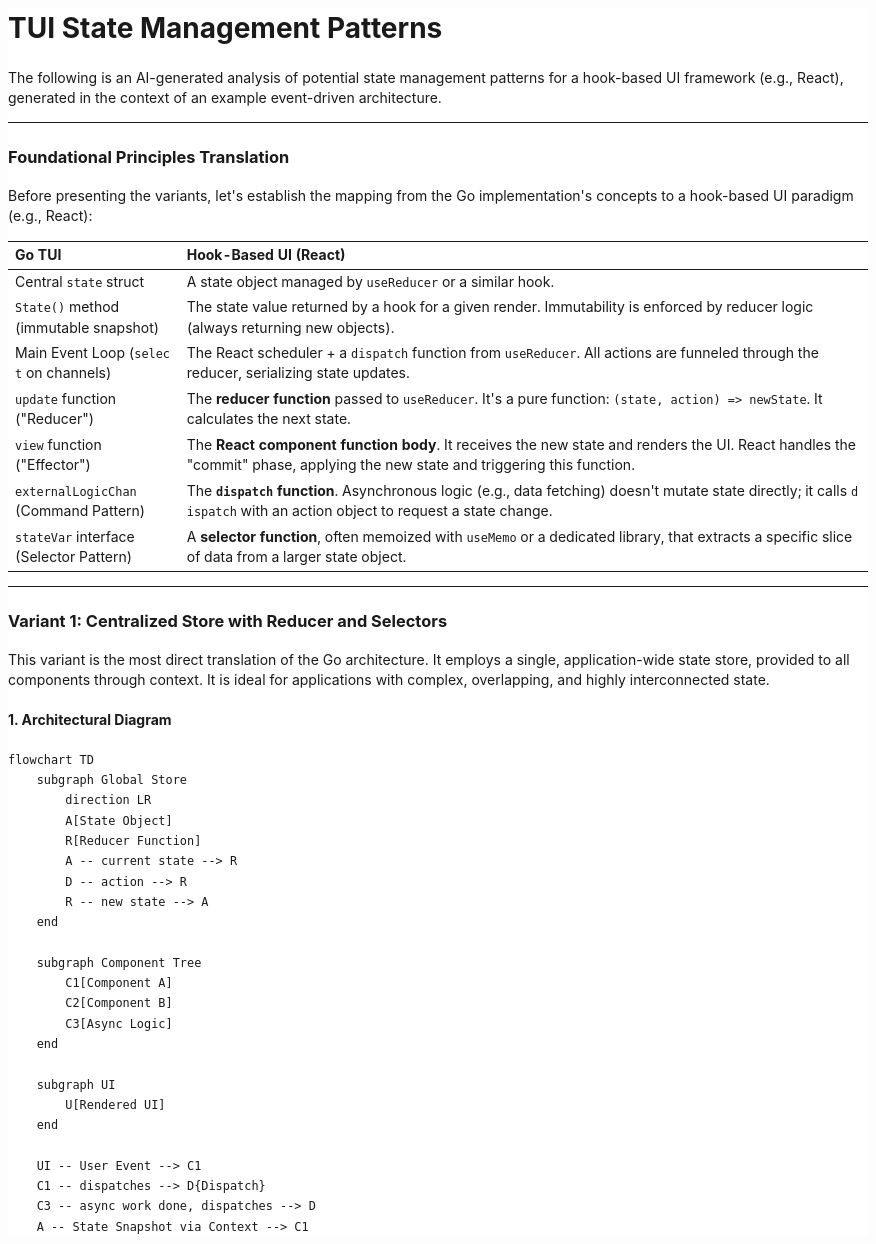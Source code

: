 # TUI State Management Patterns

The following is an AI-generated analysis of potential state management patterns for a hook-based
UI framework (e.g., React), generated in the context of an example event-driven architecture.

-----

### **Foundational Principles Translation**

Before presenting the variants, let's establish the mapping from the Go implementation's concepts to a hook-based UI
paradigm (e.g., React):

| Go TUI                                  | Hook-Based UI (React)                                                                                                                                                       |
|:----------------------------------------|:----------------------------------------------------------------------------------------------------------------------------------------------------------------------------|
| Central `state` struct                  | A state object managed by `useReducer` or a similar hook.                                                                                                                   |
| `State()` method (immutable snapshot)   | The state value returned by a hook for a given render. Immutability is enforced by reducer logic (always returning new objects).                                            |
| Main Event Loop (`select` on channels)  | The React scheduler + a `dispatch` function from `useReducer`. All actions are funneled through the reducer, serializing state updates.                                     |
| `update` function ("Reducer")           | The **reducer function** passed to `useReducer`. It's a pure function: `(state, action) => newState`. It calculates the next state.                                         |
| `view` function ("Effector")            | The **React component function body**. It receives the new state and renders the UI. React handles the "commit" phase, applying the new state and triggering this function. |
| `externalLogicChan` (Command Pattern)   | The **`dispatch` function**. Asynchronous logic (e.g., data fetching) doesn't mutate state directly; it calls `dispatch` with an action object to request a state change.   |
| `stateVar` interface (Selector Pattern) | A **selector function**, often memoized with `useMemo` or a dedicated library, that extracts a specific slice of data from a larger state object.                           |

-----

### Variant 1: Centralized Store with Reducer and Selectors

This variant is the most direct translation of the Go architecture. It employs a single, application-wide state store,
provided to all components through context. It is ideal for applications with complex, overlapping, and highly
interconnected state.

#### **1. Architectural Diagram**

```mermaid
flowchart TD
    subgraph Global Store
        direction LR
        A[State Object]
        R[Reducer Function]
        A -- current state --> R
        D -- action --> R
        R -- new state --> A
    end

    subgraph Component Tree
        C1[Component A]
        C2[Component B]
        C3[Async Logic]
    end

    subgraph UI
        U[Rendered UI]
    end

    UI -- User Event --> C1
    C1 -- dispatches --> D{Dispatch}
    C3 -- async work done, dispatches --> D
    A -- State Snapshot via Context --> C1
```